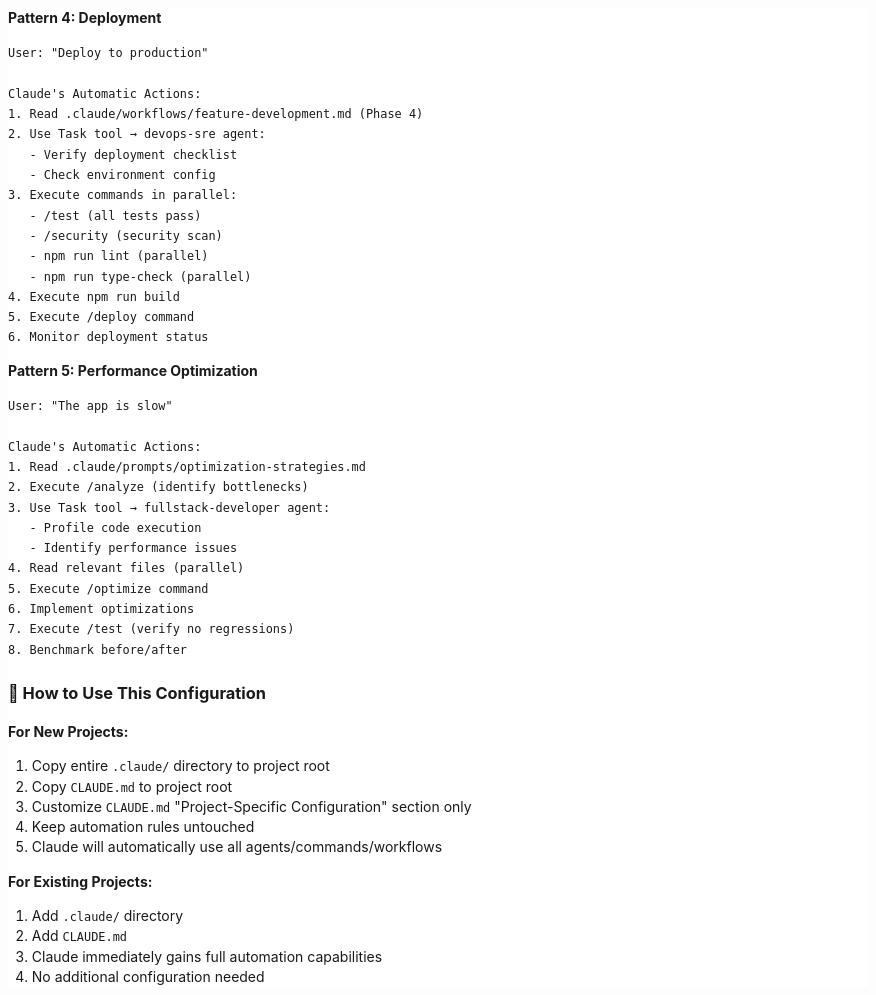 ```
```

**Pattern 4: Deployment**

```
User: "Deploy to production"

Claude's Automatic Actions:
1. Read .claude/workflows/feature-development.md (Phase 4)
2. Use Task tool → devops-sre agent:
   - Verify deployment checklist
   - Check environment config
3. Execute commands in parallel:
   - /test (all tests pass)
   - /security (security scan)
   - npm run lint (parallel)
   - npm run type-check (parallel)
4. Execute npm run build
5. Execute /deploy command
6. Monitor deployment status
```

**Pattern 5: Performance Optimization**

```
User: "The app is slow"

Claude's Automatic Actions:
1. Read .claude/prompts/optimization-strategies.md
2. Execute /analyze (identify bottlenecks)
3. Use Task tool → fullstack-developer agent:
   - Profile code execution
   - Identify performance issues
4. Read relevant files (parallel)
5. Execute /optimize command
6. Implement optimizations
7. Execute /test (verify no regressions)
8. Benchmark before/after
```

### 🎯 How to Use This Configuration

**For New Projects:**

1. Copy entire `.claude/` directory to project root
2. Copy `CLAUDE.md` to project root
3. Customize `CLAUDE.md` "Project-Specific Configuration" section only
4. Keep automation rules untouched
5. Claude will automatically use all agents/commands/workflows

**For Existing Projects:**

1. Add `.claude/` directory
2. Add `CLAUDE.md`
3. Claude immediately gains full automation capabilities
4. No additional configuration needed
